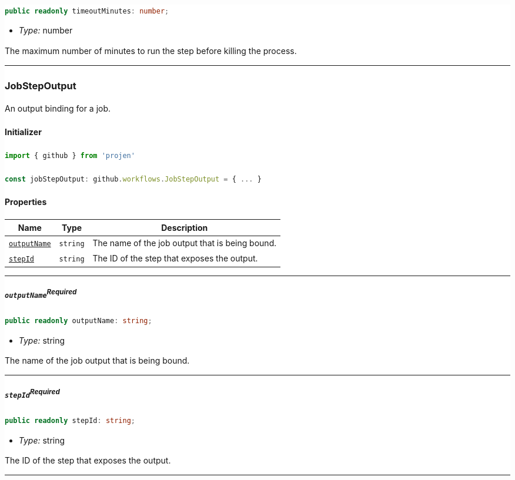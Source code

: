 ```typescript
public readonly timeoutMinutes: number;
```

- *Type:* number

The maximum number of minutes to run the step before killing the process.

---

### JobStepOutput <a name="JobStepOutput" id="projen.github.workflows.JobStepOutput"></a>

An output binding for a job.

#### Initializer <a name="Initializer" id="projen.github.workflows.JobStepOutput.Initializer"></a>

```typescript
import { github } from 'projen'

const jobStepOutput: github.workflows.JobStepOutput = { ... }
```

#### Properties <a name="Properties" id="Properties"></a>

| **Name** | **Type** | **Description** |
| --- | --- | --- |
| <code><a href="#projen.github.workflows.JobStepOutput.property.outputName">outputName</a></code> | <code>string</code> | The name of the job output that is being bound. |
| <code><a href="#projen.github.workflows.JobStepOutput.property.stepId">stepId</a></code> | <code>string</code> | The ID of the step that exposes the output. |

---

##### `outputName`<sup>Required</sup> <a name="outputName" id="projen.github.workflows.JobStepOutput.property.outputName"></a>

```typescript
public readonly outputName: string;
```

- *Type:* string

The name of the job output that is being bound.

---

##### `stepId`<sup>Required</sup> <a name="stepId" id="projen.github.workflows.JobStepOutput.property.stepId"></a>

```typescript
public readonly stepId: string;
```

- *Type:* string

The ID of the step that exposes the output.

---